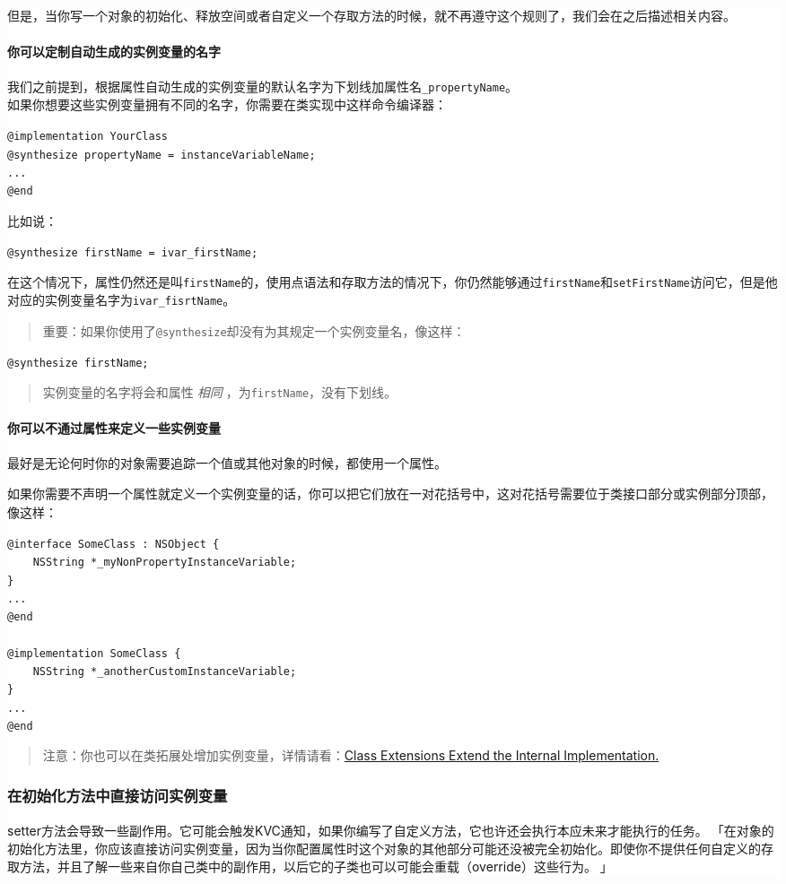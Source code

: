 但是，当你写一个对象的初始化、释放空间或者自定义一个存取方法的时候，就不再遵守这个规则了，我们会在之后描述相关内容。  

#### 你可以定制自动生成的实例变量的名字

我们之前提到，根据属性自动生成的实例变量的默认名字为下划线加属性名`_propertyName`。  
如果你想要这些实例变量拥有不同的名字，你需要在类实现中这样命令编译器：

```
@implementation YourClass
@synthesize propertyName = instanceVariableName;
...
@end
```
 
 比如说：
 
 ```
 @synthesize firstName = ivar_firstName;
 ```
 
 在这个情况下，属性仍然还是叫`firstName`的，使用点语法和存取方法的情况下，你仍然能够通过`firstName`和`setFirstName`访问它，但是他对应的实例变量名字为`ivar_fisrtName`。  
 
 >重要：如果你使用了`@synthesize`却没有为其规定一个实例变量名，像这样：
 
 ```
 @synthesize firstName;
 ```
> 实例变量的名字将会和属性 *相同* ，为`firstName`，没有下划线。

#### 你可以不通过属性来定义一些实例变量

最好是无论何时你的对象需要追踪一个值或其他对象的时候，都使用一个属性。  

如果你需要不声明一个属性就定义一个实例变量的话，你可以把它们放在一对花括号中，这对花括号需要位于类接口部分或实例部分顶部，像这样：

```
@interface SomeClass : NSObject {
    NSString *_myNonPropertyInstanceVariable;
}
...
@end
 
@implementation SomeClass {
    NSString *_anotherCustomInstanceVariable;
}
...
@end
```

>注意：你也可以在类拓展处增加实例变量，详情请看：[Class Extensions Extend the Internal Implementation.
](https://developer.apple.com/library/content/documentation/Cocoa/Conceptual/ProgrammingWithObjectiveC/CustomizingExistingClasses/CustomizingExistingClasses.html#//apple_ref/doc/uid/TP40011210-CH6-SW3)

### 在初始化方法中直接访问实例变量
setter方法会导致一些副作用。它可能会触发KVC通知，如果你编写了自定义方法，它也许还会执行本应未来才能执行的任务。
「在对象的初始化方法里，你应该直接访问实例变量，因为当你配置属性时这个对象的其他部分可能还没被完全初始化。即使你不提供任何自定义的存取方法，并且了解一些来自你自己类中的副作用，以后它的子类也可以可能会重载（override）这些行为。  」
